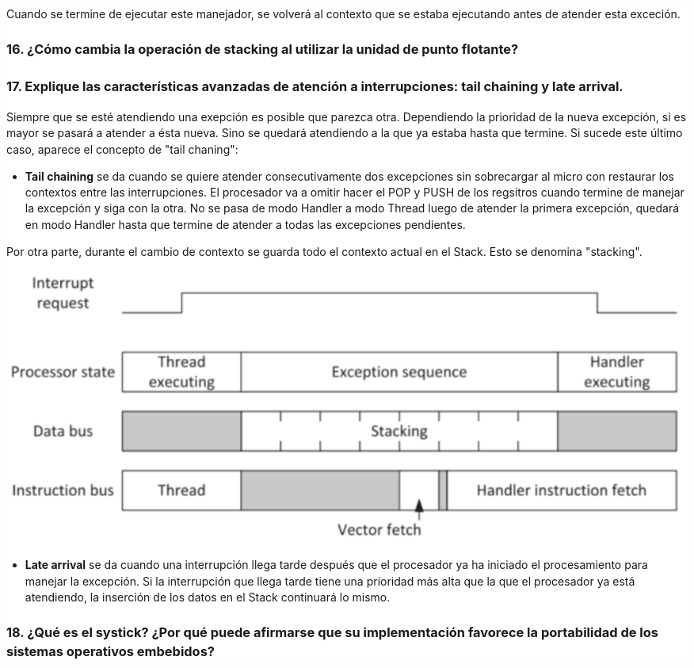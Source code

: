 Cuando se termine de ejecutar este manejador, se volverá al contexto que se estaba ejecutando antes de atender esta exceción. 


### 16. ¿Cómo cambia la operación de stacking al utilizar la unidad de punto flotante?




### 17. Explique las características avanzadas de atención a interrupciones: tail chaining y late arrival.

Siempre que se esté atendiendo una exepción es posible que parezca otra. Dependiendo la prioridad de la nueva excepción, si es mayor se pasará a atender a ésta nueva. Sino se quedará atendiendo a la que ya estaba hasta que termine. Si sucede este último caso, aparece el concepto de "tail chaning":

+ **Tail chaining** se da cuando se quiere atender consecutivamente dos excepciones sin sobrecargar al micro con restaurar los contextos  entre las interrupciones. El procesador va a omitir hacer el POP y PUSH de los regsitros cuando termine de manejar la excepción y siga con la otra. No se pasa de modo Handler a modo Thread luego de atender la primera excepción, quedará en modo Handler hasta que termine de atender a todas las excepciones pendientes.

Por otra parte, durante el cambio de contexto se guarda todo el contexto actual en el Stack. Esto se denomina "stacking".

![Stacking.](/IMG_cuestionario/stacking.png)

+ **Late arrival** se da cuando una interrupción llega tarde después que el procesador ya ha iniciado el procesamiento para manejar la excepción. Si la interrupción que llega tarde tiene una prioridad más alta que la que el procesador ya está atendiendo, la inserción de los datos en el Stack continuará lo mismo.


### 18. ¿Qué es el systick? ¿Por qué puede afirmarse que su implementación favorece la portabilidad de los sistemas operativos embebidos?
